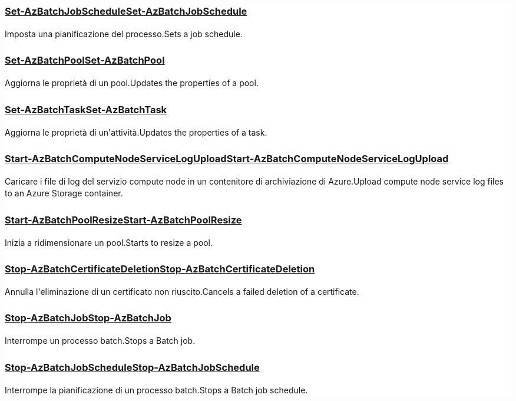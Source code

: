 ### [<span data-ttu-id="faa96-225">Set-AzBatchJobSchedule</span><span class="sxs-lookup"><span data-stu-id="faa96-225">Set-AzBatchJobSchedule</span></span>](Set-AzBatchJobSchedule.md)
<span data-ttu-id="faa96-226">Imposta una pianificazione del processo.</span><span class="sxs-lookup"><span data-stu-id="faa96-226">Sets a job schedule.</span></span>

### [<span data-ttu-id="faa96-227">Set-AzBatchPool</span><span class="sxs-lookup"><span data-stu-id="faa96-227">Set-AzBatchPool</span></span>](Set-AzBatchPool.md)
<span data-ttu-id="faa96-228">Aggiorna le proprietà di un pool.</span><span class="sxs-lookup"><span data-stu-id="faa96-228">Updates the properties of a pool.</span></span>

### [<span data-ttu-id="faa96-229">Set-AzBatchTask</span><span class="sxs-lookup"><span data-stu-id="faa96-229">Set-AzBatchTask</span></span>](Set-AzBatchTask.md)
<span data-ttu-id="faa96-230">Aggiorna le proprietà di un'attività.</span><span class="sxs-lookup"><span data-stu-id="faa96-230">Updates the properties of a task.</span></span>

### [<span data-ttu-id="faa96-231">Start-AzBatchComputeNodeServiceLogUpload</span><span class="sxs-lookup"><span data-stu-id="faa96-231">Start-AzBatchComputeNodeServiceLogUpload</span></span>](Start-AzBatchComputeNodeServiceLogUpload.md)
<span data-ttu-id="faa96-232">Caricare i file di log del servizio compute node in un contenitore di archiviazione di Azure.</span><span class="sxs-lookup"><span data-stu-id="faa96-232">Upload compute node service log files to an Azure Storage container.</span></span>

### [<span data-ttu-id="faa96-233">Start-AzBatchPoolResize</span><span class="sxs-lookup"><span data-stu-id="faa96-233">Start-AzBatchPoolResize</span></span>](Start-AzBatchPoolResize.md)
<span data-ttu-id="faa96-234">Inizia a ridimensionare un pool.</span><span class="sxs-lookup"><span data-stu-id="faa96-234">Starts to resize a pool.</span></span>

### [<span data-ttu-id="faa96-235">Stop-AzBatchCertificateDeletion</span><span class="sxs-lookup"><span data-stu-id="faa96-235">Stop-AzBatchCertificateDeletion</span></span>](Stop-AzBatchCertificateDeletion.md)
<span data-ttu-id="faa96-236">Annulla l'eliminazione di un certificato non riuscito.</span><span class="sxs-lookup"><span data-stu-id="faa96-236">Cancels a failed deletion of a certificate.</span></span>

### [<span data-ttu-id="faa96-237">Stop-AzBatchJob</span><span class="sxs-lookup"><span data-stu-id="faa96-237">Stop-AzBatchJob</span></span>](Stop-AzBatchJob.md)
<span data-ttu-id="faa96-238">Interrompe un processo batch.</span><span class="sxs-lookup"><span data-stu-id="faa96-238">Stops a Batch job.</span></span>

### [<span data-ttu-id="faa96-239">Stop-AzBatchJobSchedule</span><span class="sxs-lookup"><span data-stu-id="faa96-239">Stop-AzBatchJobSchedule</span></span>](Stop-AzBatchJobSchedule.md)
<span data-ttu-id="faa96-240">Interrompe la pianificazione di un processo batch.</span><span class="sxs-lookup"><span data-stu-id="faa96-240">Stops a Batch job schedule.</span></span>
